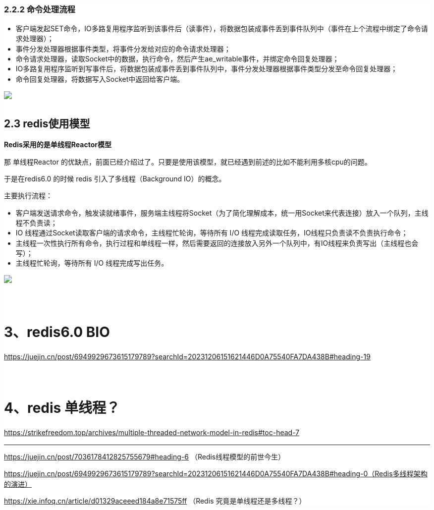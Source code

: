 ### 2.2.2 命令处理流程

- 客户端发起SET命令，IO多路复用程序监听到该事件后（读事件），将数据包装成事件丢到事件队列中（事件在上个流程中绑定了命令请求处理器）；
- 事件分发处理器根据事件类型，将事件分发给对应的命令请求处理器；
- 命令请求处理器，读取Socket中的数据，执行命令，然后产生ae_writable事件，并绑定命令回复处理器；
- IO多路复用程序监听到写事件后，将数据包装成事件丢到事件队列中，事件分发处理器根据事件类型分发至命令回复处理器；
- 命令回复处理器，将数据写入Socket中返回给客户端。

![](https://p3-juejin.byteimg.com/tos-cn-i-k3u1fbpfcp/d6e9f1ea3ad4479a865e195cb2ad3232~tplv-k3u1fbpfcp-zoom-in-crop-mark:1512:0:0:0.awebp)

## 2.3 redis使用模型

**Redis采用的是单线程Reactor模型**

那 单线程Reactor 的优缺点，前面已经介绍过了。只要是使用该模型，就已经遇到前述的比如不能利用多核cpu的问题。

于是在redis6.0 的时候 redis 引入了多线程（Background IO）的概念。

主要执行流程：

- 客户端发送请求命令，触发读就绪事件，服务端主线程将Socket（为了简化理解成本，统一用Socket来代表连接）放入一个队列，主线程不负责读；
- IO 线程通过Socket读取客户端的请求命令，主线程忙轮询，等待所有 I/O 线程完成读取任务，IO线程只负责读不负责执行命令；
- 主线程一次性执行所有命令，执行过程和单线程一样，然后需要返回的连接放入另外一个队列中，有IO线程来负责写出（主线程也会写）；
- 主线程忙轮询，等待所有 I/O 线程完成写出任务。

![](https://p3-juejin.byteimg.com/tos-cn-i-k3u1fbpfcp/fdccd51a4b8b456baec41659c268e7b5~tplv-k3u1fbpfcp-zoom-in-crop-mark:1512:0:0:0.awebp)

<br/>

# 3、redis6.0 BIO

https://juejin.cn/post/6949929673615179789?searchId=20231206151621446D0A75540FA7DA438B#heading-19

<br/>

# 4、redis 单线程？

https://strikefreedom.top/archives/multiple-threaded-network-model-in-redis#toc-head-7

---

https://juejin.cn/post/7036178412825755679#heading-6 （Redis线程模型的前世今生）

https://juejin.cn/post/6949929673615179789?searchId=20231206151621446D0A75540FA7DA438B#heading-0（Redis多线程架构的演进）

https://xie.infoq.cn/article/d01329aceeed184a8e71575ff （Redis 究竟是单线程还是多线程？）
